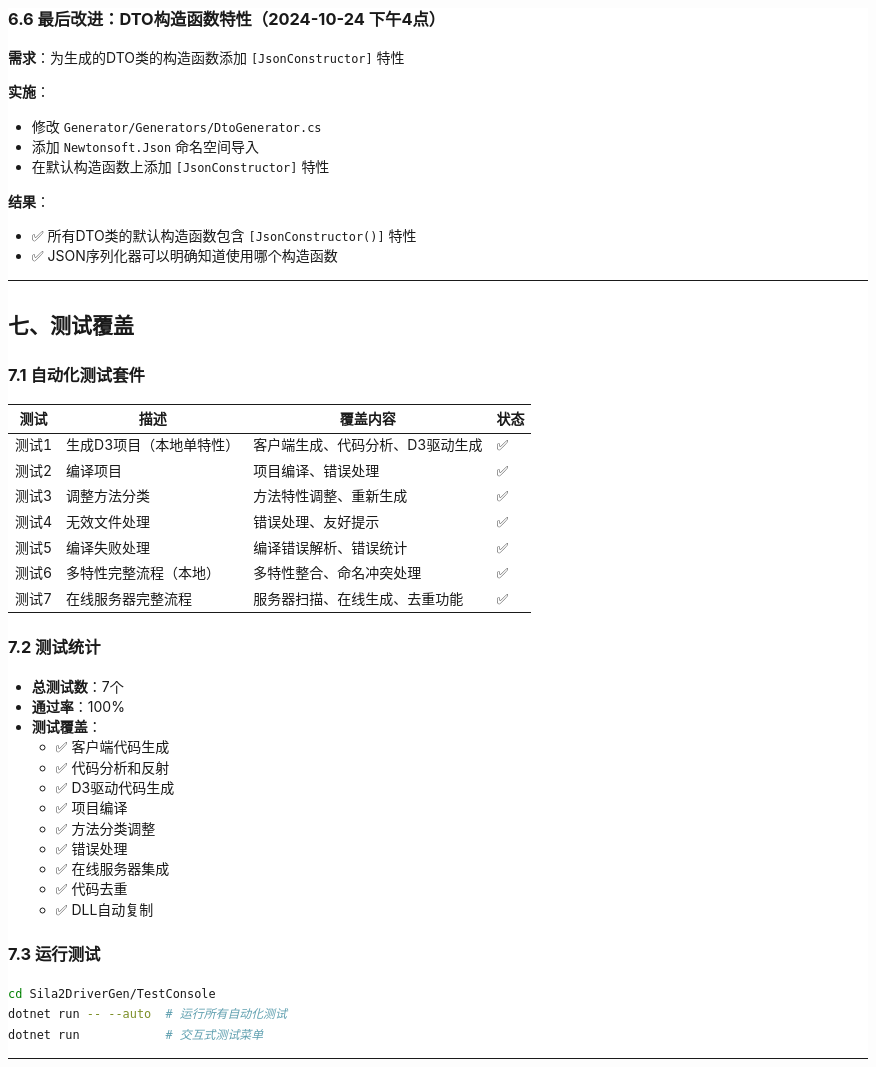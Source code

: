 ### 6.6 最后改进：DTO构造函数特性（2024-10-24 下午4点）

**需求**：为生成的DTO类的构造函数添加 `[JsonConstructor]` 特性

**实施**：
- 修改 `Generator/Generators/DtoGenerator.cs`
- 添加 `Newtonsoft.Json` 命名空间导入
- 在默认构造函数上添加 `[JsonConstructor]` 特性

**结果**：
- ✅ 所有DTO类的默认构造函数包含 `[JsonConstructor()]` 特性
- ✅ JSON序列化器可以明确知道使用哪个构造函数

---

## 七、测试覆盖

### 7.1 自动化测试套件

| 测试 | 描述 | 覆盖内容 | 状态 |
|------|------|---------|------|
| 测试1 | 生成D3项目（本地单特性） | 客户端生成、代码分析、D3驱动生成 | ✅ |
| 测试2 | 编译项目 | 项目编译、错误处理 | ✅ |
| 测试3 | 调整方法分类 | 方法特性调整、重新生成 | ✅ |
| 测试4 | 无效文件处理 | 错误处理、友好提示 | ✅ |
| 测试5 | 编译失败处理 | 编译错误解析、错误统计 | ✅ |
| 测试6 | 多特性完整流程（本地） | 多特性整合、命名冲突处理 | ✅ |
| 测试7 | 在线服务器完整流程 | 服务器扫描、在线生成、去重功能 | ✅ |

### 7.2 测试统计

- **总测试数**：7个
- **通过率**：100%
- **测试覆盖**：
  - ✅ 客户端代码生成
  - ✅ 代码分析和反射
  - ✅ D3驱动代码生成
  - ✅ 项目编译
  - ✅ 方法分类调整
  - ✅ 错误处理
  - ✅ 在线服务器集成
  - ✅ 代码去重
  - ✅ DLL自动复制

### 7.3 运行测试

```bash
cd Sila2DriverGen/TestConsole
dotnet run -- --auto  # 运行所有自动化测试
dotnet run            # 交互式测试菜单
```

---